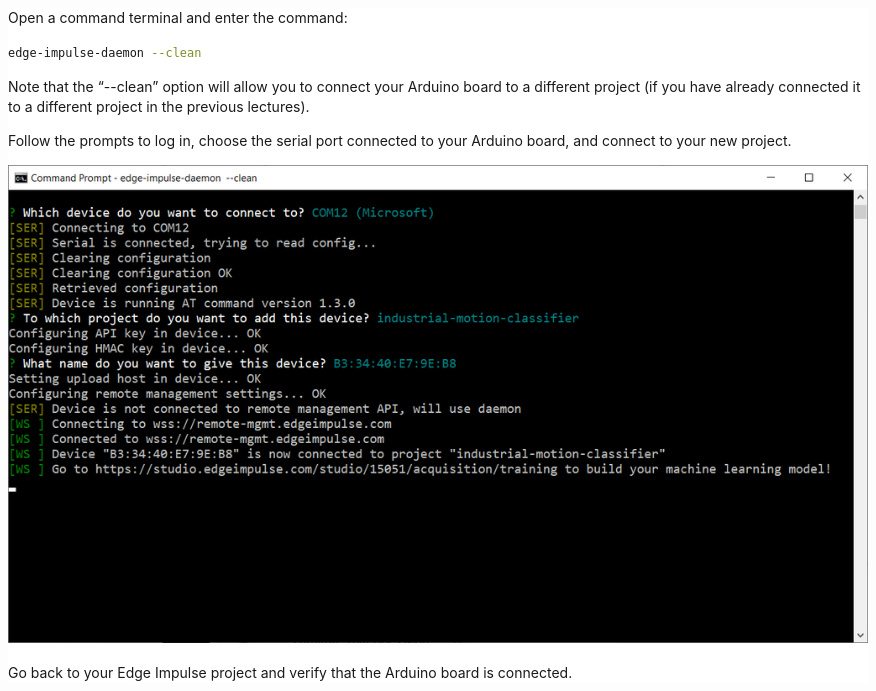 Open a command terminal and enter the command:

```bash
edge-impulse-daemon --clean
```

Note that the “--clean” option will allow you to connect your Arduino board to a different project (if you have already connected it to a different project in the previous lectures).

Follow the prompts to log in, choose the serial port connected to your Arduino board, and connect to your new project.

![6e76d679e4b421828a1a7709c2a2dd9a.png](../../_resources/6e76d679e4b421828a1a7709c2a2dd9a.png)

Go back to your Edge Impulse project and verify that the Arduino board is connected.
